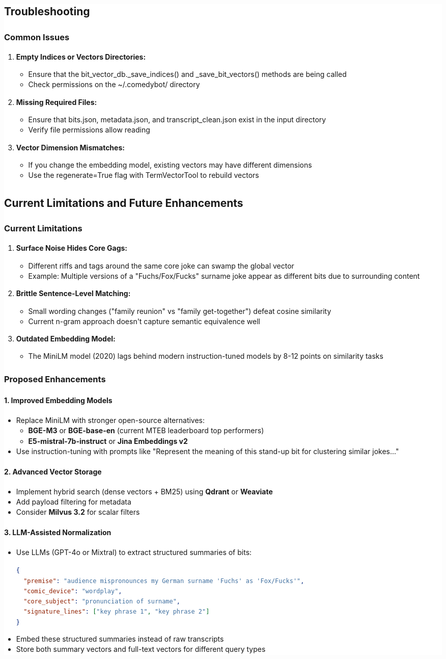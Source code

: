 ## Troubleshooting

### Common Issues

1. **Empty Indices or Vectors Directories:**
   - Ensure that the bit_vector_db._save_indices() and _save_bit_vectors() methods are being called
   - Check permissions on the ~/.comedybot/ directory

2. **Missing Required Files:**
   - Ensure that bits.json, metadata.json, and transcript_clean.json exist in the input directory
   - Verify file permissions allow reading

3. **Vector Dimension Mismatches:**
   - If you change the embedding model, existing vectors may have different dimensions
   - Use the regenerate=True flag with TermVectorTool to rebuild vectors

## Current Limitations and Future Enhancements

### Current Limitations

1. **Surface Noise Hides Core Gags:**
   - Different riffs and tags around the same core joke can swamp the global vector
   - Example: Multiple versions of a "Fuchs/Fox/Fucks" surname joke appear as different bits due to surrounding content

2. **Brittle Sentence-Level Matching:**
   - Small wording changes ("family reunion" vs "family get-together") defeat cosine similarity
   - Current n-gram approach doesn't capture semantic equivalence well

3. **Outdated Embedding Model:**
   - The MiniLM model (2020) lags behind modern instruction-tuned models by 8-12 points on similarity tasks

### Proposed Enhancements

#### 1. Improved Embedding Models

- Replace MiniLM with stronger open-source alternatives:
  - **BGE-M3** or **BGE-base-en** (current MTEB leaderboard top performers)
  - **E5-mistral-7b-instruct** or **Jina Embeddings v2**
- Use instruction-tuning with prompts like "Represent the meaning of this stand-up bit for clustering similar jokes..."

#### 2. Advanced Vector Storage

- Implement hybrid search (dense vectors + BM25) using **Qdrant** or **Weaviate**
- Add payload filtering for metadata
- Consider **Milvus 3.2** for scalar filters

#### 3. LLM-Assisted Normalization

- Use LLMs (GPT-4o or Mixtral) to extract structured summaries of bits:
  ```json
  {
    "premise": "audience mispronounces my German surname 'Fuchs' as 'Fox/Fucks'",
    "comic_device": "wordplay",
    "core_subject": "pronunciation of surname",
    "signature_lines": ["key phrase 1", "key phrase 2"]
  }
  ```
- Embed these structured summaries instead of raw transcripts
- Store both summary vectors and full-text vectors for different query types
